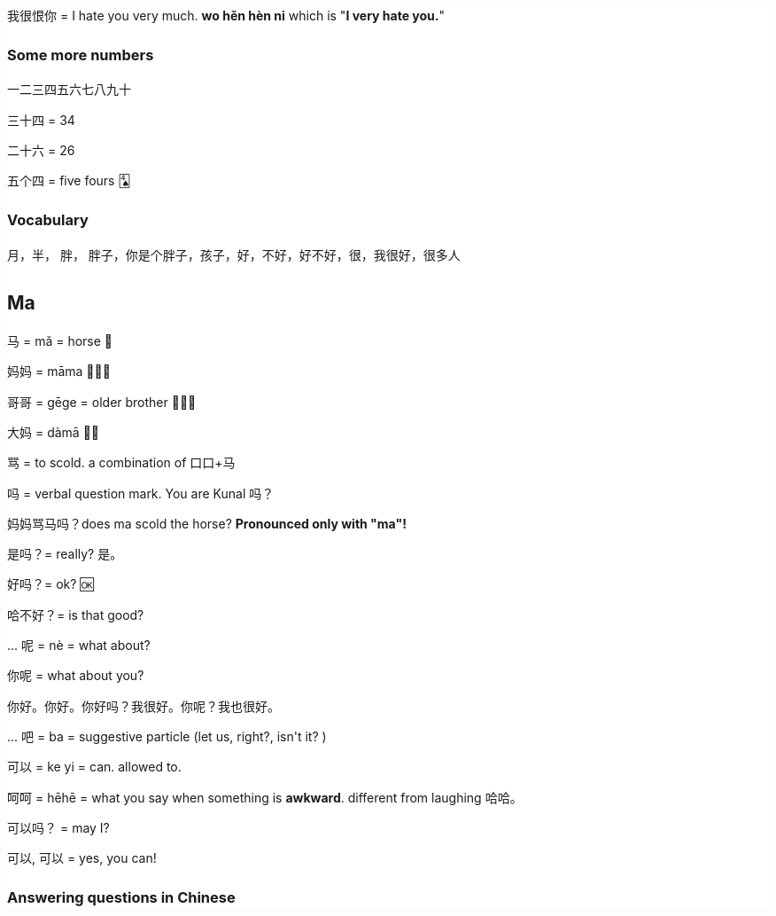 我很恨你 = I hate you very much. **wo hěn hèn ni** which is "**I very hate you.**"



### Some more numbers

一二三四五六七八九十

三十四 = 34

二十六 = 26

五个四 = five fours 🂤



### Vocabulary

月，半， 胖， 胖子，你是个胖子，孩子，好，不好，好不好，很，我很好，很多人



## Ma

马 = mǎ = horse 🐎

妈妈 = māma 👩‍👦‍👦

哥哥 = gēge = older brother 👱🏾‍♂️

大妈 = dàmā 👵🏽

骂 = to scold. a combination of 口口+马

吗 = verbal question mark. You are Kunal 吗？

妈妈骂马吗？does ma scold the horse? **Pronounced only with "ma"!**

是吗？= really? 是。

好吗？= ok? 🆗

哈不好？= is that good?

... 呢 = nè = what about?

你呢 = what about you?

你好。你好。你好吗？我很好。你呢？我也很好。

... 吧 = ba = suggestive particle (let us, right?, isn't it? )

可以 = ke yi = can. allowed to.

呵呵 = hēhē = what you say when something is **awkward**. different from laughing 哈哈。

可以吗？ = may I? 

可以, 可以 = yes, you can!





### Answering questions in Chinese
